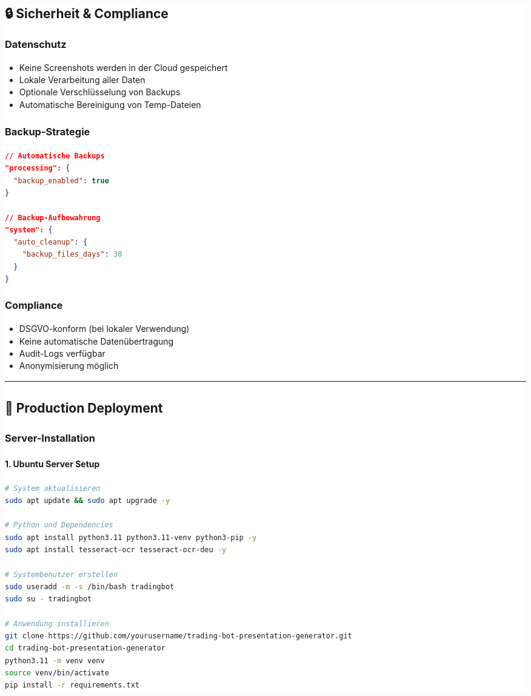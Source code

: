 
## 🔒 Sicherheit & Compliance

### **Datenschutz**
- Keine Screenshots werden in der Cloud gespeichert
- Lokale Verarbeitung aller Daten
- Optionale Verschlüsselung von Backups
- Automatische Bereinigung von Temp-Dateien

### **Backup-Strategie**
```json
// Automatische Backups
"processing": {
  "backup_enabled": true
}

// Backup-Aufbewahrung
"system": {
  "auto_cleanup": {
    "backup_files_days": 30
  }
}
```

### **Compliance**
- DSGVO-konform (bei lokaler Verwendung)
- Keine automatische Datenübertragung
- Audit-Logs verfügbar
- Anonymisierung möglich

---

## 🚀 Production Deployment

### **Server-Installation**

#### **1. Ubuntu Server Setup**
```bash
# System aktualisieren
sudo apt update && sudo apt upgrade -y

# Python und Dependencies
sudo apt install python3.11 python3.11-venv python3-pip -y
sudo apt install tesseract-ocr tesseract-ocr-deu -y

# Systembenutzer erstellen
sudo useradd -m -s /bin/bash tradingbot
sudo su - tradingbot

# Anwendung installieren
git clone https://github.com/yourusername/trading-bot-presentation-generator.git
cd trading-bot-presentation-generator
python3.11 -m venv venv
source venv/bin/activate
pip install -r requirements.txt
```
